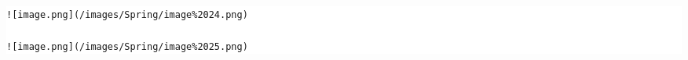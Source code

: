     ![image.png](/images/Spring/image%2024.png)
    
    ![image.png](/images/Spring/image%2025.png)
    